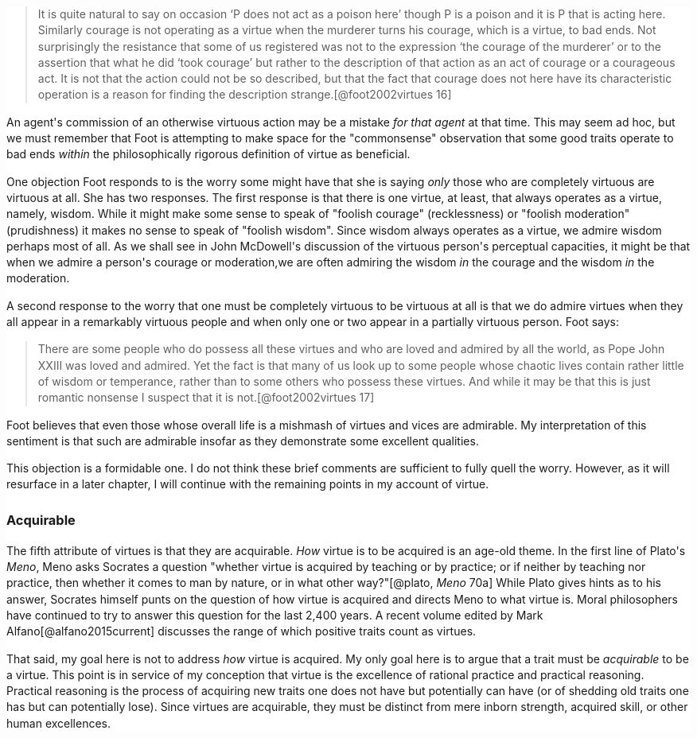 >It is quite natural to say on occasion ‘P does not act as a poison here’ though P is a poison and it is P that is acting here. Similarly courage is not operating as a virtue when the murderer turns his courage, which is a virtue, to bad ends. Not surprisingly the resistance that some of us registered was not to the expression ‘the courage of the murderer’ or to the assertion that what he did ‘took courage’ but rather to the description of that action as an act of courage or a courageous act. It is not that the action could not be so described, but that the fact that courage does not here have its characteristic operation is a reason for finding the description strange.[@foot2002virtues 16]

An agent's commission of an otherwise virtuous action may be a mistake *for that agent* at that time. This may seem ad hoc, but we must remember that Foot is attempting to make space for the "commonsense" observation that some good traits operate to bad ends *within* the philosophically rigorous definition of virtue as beneficial. 

One objection Foot responds to is the worry some might have that she is saying *only* those who are completely virtuous are virtuous at all. She has two responses. The first response is that there is one virtue, at least, that always operates as a virtue, namely, wisdom.  While it might make some sense to speak of "foolish courage" (recklessness) or "foolish moderation" (prudishness) it makes no sense to speak of "foolish wisdom". Since wisdom always operates as a virtue, we admire wisdom perhaps most of all. As we shall see in John McDowell's discussion of the virtuous person's perceptual capacities, it might be that when we admire a person's courage or moderation,we are often admiring the wisdom *in* the courage and the wisdom *in* the moderation. 

A second response to the worry that one must be completely virtuous to be virtuous at all is that we do admire virtues when they all appear in a remarkably virtuous people and when only one or two appear in a partially virtuous person. Foot says:

>There are some people who do possess all these virtues and who are loved and admired by all the world, as Pope John XXIII was loved and admired. Yet the fact is that many of us look up to some people whose chaotic lives contain rather little of wisdom or temperance, rather than to some others who possess these virtues. And while it may be that this is just romantic nonsense I suspect that it is not.[@foot2002virtues 17]

Foot believes that even those whose overall life is a mishmash of virtues and vices are admirable. My interpretation of this sentiment is that such are admirable insofar as they demonstrate some excellent qualities.

This objection is a formidable one. I do not think these brief comments are sufficient to fully quell the worry.  However, as it will resurface in a later chapter, I will continue with the remaining points in my account of virtue. 

### Acquirable

The fifth attribute of virtues is that they are acquirable. *How* virtue is to be acquired is an age-old theme. In the first line of Plato's *Meno*, Meno asks Socrates a question "whether virtue is acquired by teaching or by practice; or if neither by teaching nor practice, then whether it comes to man by nature, or in what other way?"[@plato, *Meno* 70a] While Plato gives hints as to his answer, Socrates himself punts on the question of how virtue is acquired and directs Meno to what virtue is. Moral philosophers have continued to try to answer this question for the last 2,400 years. A recent volume edited by Mark Alfano[@alfano2015current] discusses the range of which positive traits count as virtues.

That said, my goal here is not to address *how* virtue is acquired. My only goal here is to argue that a trait must be *acquirable* to be a virtue. This point is in service of my conception that virtue is the excellence of rational practice and practical reasoning. Practical reasoning is the process of acquiring new traits one does not have but potentially can have (or of shedding old traits one has but can potentially lose). Since virtues are acquirable, they must be distinct from mere inborn strength, acquired skill, or other human excellences. 


[^84]: Her exact words are that virtue is excellence of  "the rational will." After expanding the concept of 'will' beyond its typical meaning to include intentions, it is clear her 'rational will' as identical to my 'practical rationality'.  I want to avoid the word will because it might be a narrowly western way of viewing the capacity for practical reasoning.  David Bradshaw distinguishes the cluster of concepts such as heart, mind, and will, and shows that Aristotle and others did not have a concept of a distinct, sub-rational faculty for choosing. Cf. @Bradshaw2009mind.